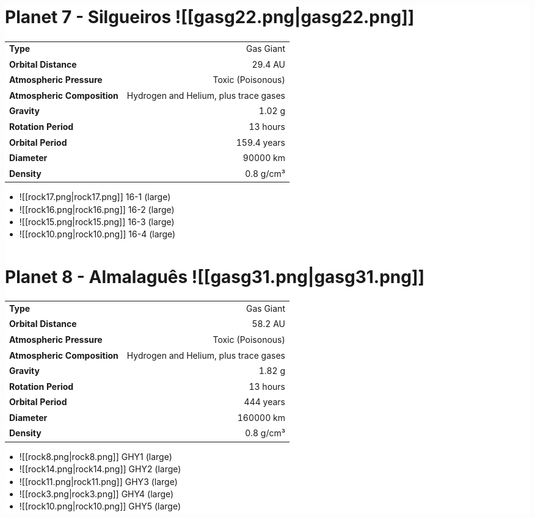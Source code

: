 



# Planet 7 - Silgueiros ![[gasg22.png\|gasg22.png]]
|                             |                           |
| --------------------------- | -------------------------:|
| **Type**                    |             Gas Giant |
| **Orbital Distance**        |   29.4 AU |
| **Atmospheric Pressure**    |       Toxic (Poisonous) |
| **Atmospheric Composition** |      Hydrogen and Helium, plus trace gases |
| **Gravity**                 |        1.02 g |
| **Rotation Period**         |  13 hours |
| **Orbital Period** | 159.4 years |
| **Diameter**                |      90000 km | 
| **Density**                 |    0.8 g/cm³ |



- ![[rock17.png\|rock17.png]] 16-1 (large)
- ![[rock16.png\|rock16.png]] 16-2 (large)
- ![[rock15.png\|rock15.png]] 16-3 (large)
- ![[rock10.png\|rock10.png]] 16-4 (large)


# Planet 8 - Almalaguês ![[gasg31.png\|gasg31.png]]
|                             |                           |
| --------------------------- | -------------------------:|
| **Type**                    |             Gas Giant |
| **Orbital Distance**        |   58.2 AU |
| **Atmospheric Pressure**    |       Toxic (Poisonous) |
| **Atmospheric Composition** |      Hydrogen and Helium, plus trace gases |
| **Gravity**                 |        1.82 g |
| **Rotation Period**         |  13 hours |
| **Orbital Period** | 444 years |
| **Diameter**                |      160000 km | 
| **Density**                 |    0.8 g/cm³ |



- ![[rock8.png\|rock8.png]] GHY1 (large)
- ![[rock14.png\|rock14.png]] GHY2 (large)
- ![[rock11.png\|rock11.png]] GHY3 (large)
- ![[rock3.png\|rock3.png]] GHY4 (large)
- ![[rock10.png\|rock10.png]] GHY5 (large)
